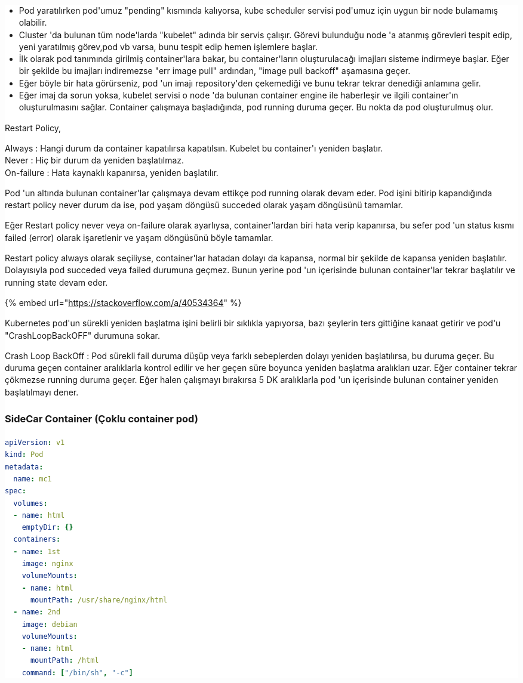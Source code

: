 * Pod yaratılırken pod'umuz "pending" kısmında kalıyorsa, kube scheduler servisi pod'umuz için uygun bir node bulamamış olabilir.
* Cluster 'da bulunan tüm node'larda "kubelet" adında bir servis çalışır. Görevi bulunduğu node 'a atanmış görevleri tespit edip, yeni yaratılmış görev,pod vb varsa, bunu tespit edip hemen işlemlere başlar.
* İlk olarak pod tanımında girilmiş container'lara bakar, bu container'ların oluşturulacağı imajları sisteme indirmeye başlar. Eğer bir şekilde bu imajları indiremezse "err image pull" ardından, "image pull backoff" aşamasına geçer.
* Eğer böyle bir hata görürseniz, pod 'un imajı repository'den çekemediği ve bunu tekrar tekrar denediği anlamına gelir.
* Eğer imaj da sorun yoksa, kubelet servisi o node 'da bulunan container engine ile haberleşir ve ilgili container'ın oluşturulmasını sağlar. Container çalışmaya başladığında, pod running duruma geçer. Bu nokta da pod oluşturulmuş olur.

Restart Policy,

Always :  Hangi durum da container kapatılırsa kapatılsın. Kubelet bu container'ı yeniden başlatır.\
Never   :  Hiç bir durum da yeniden başlatılmaz.\
On-failure : Hata kaynaklı kapanırsa, yeniden başlatılır.

Pod 'un altında bulunan container'lar çalışmaya devam ettikçe pod running olarak devam eder. Pod işini bitirip kapandığında restart policy never durum da ise, pod yaşam döngüsü succeded olarak yaşam döngüsünü tamamlar.

Eğer Restart policy never veya on-failure olarak ayarlıysa, container'lardan biri hata verip kapanırsa, bu sefer pod 'un status kısmı failed (error) olarak işaretlenir ve yaşam döngüsünü böyle tamamlar.

Restart policy always olarak seçiliyse, container'lar hatadan dolayı da kapansa, normal bir şekilde de kapansa yeniden başlatılır. Dolayısıyla pod succeded  veya failed durumuna geçmez. Bunun yerine pod 'un içerisinde bulunan container'lar  tekrar başlatılır ve running state devam eder.

{% embed url="https://stackoverflow.com/a/40534364" %}



Kubernetes pod'un sürekli yeniden başlatma işini belirli bir sıklıkla yapıyorsa, bazı şeylerin ters gittiğine kanaat getirir ve pod'u "CrashLoopBackOFF" durumuna sokar.&#x20;

Crash Loop BackOff : Pod sürekli fail duruma düşüp veya farklı sebeplerden dolayı yeniden başlatılırsa, bu duruma geçer. Bu duruma geçen container aralıklarla kontrol edilir ve her geçen süre boyunca yeniden başlatma aralıkları uzar. Eğer container tekrar çökmezse running duruma geçer. Eğer halen çalışmayı bırakırsa 5 DK aralıklarla pod 'un içerisinde bulunan container yeniden başlatılmayı dener.

### SideCar Container (Çoklu container pod)

```yaml
apiVersion: v1
kind: Pod
metadata:
  name: mc1
spec:
  volumes:
  - name: html
    emptyDir: {}
  containers:
  - name: 1st
    image: nginx
    volumeMounts:
    - name: html
      mountPath: /usr/share/nginx/html
  - name: 2nd
    image: debian
    volumeMounts:
    - name: html
      mountPath: /html
    command: ["/bin/sh", "-c"]
```